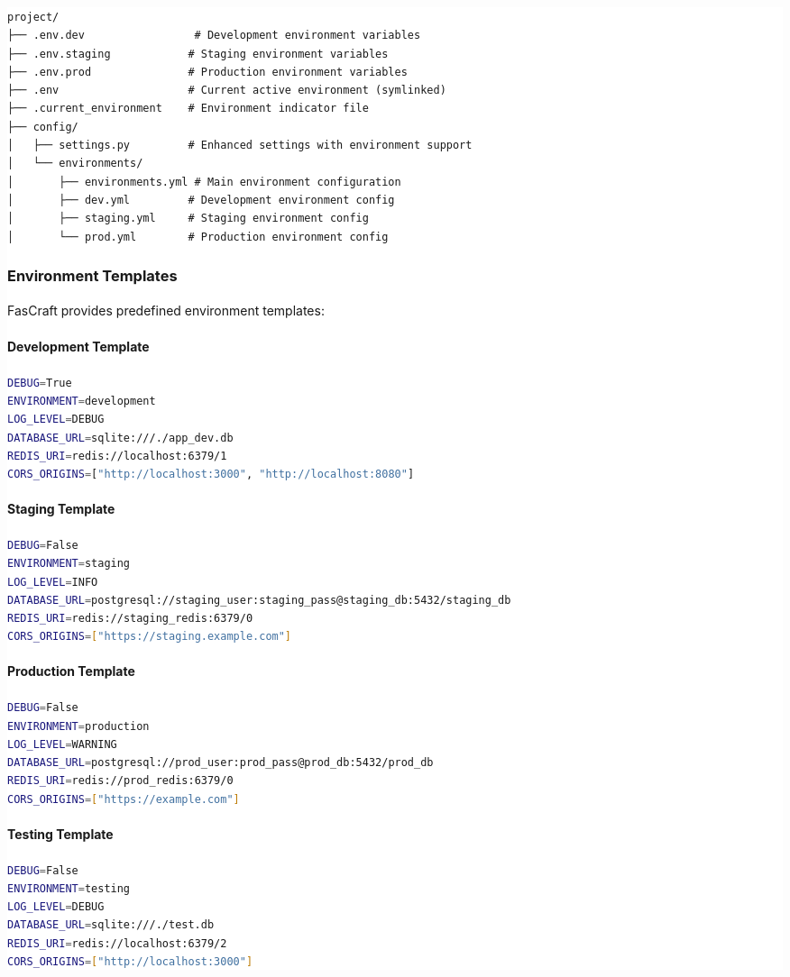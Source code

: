 ```
project/
├── .env.dev                 # Development environment variables
├── .env.staging            # Staging environment variables
├── .env.prod               # Production environment variables
├── .env                    # Current active environment (symlinked)
├── .current_environment    # Environment indicator file
├── config/
│   ├── settings.py         # Enhanced settings with environment support
│   └── environments/
│       ├── environments.yml # Main environment configuration
│       ├── dev.yml         # Development environment config
│       ├── staging.yml     # Staging environment config
│       └── prod.yml        # Production environment config
```

### Environment Templates

FasCraft provides predefined environment templates:

#### Development Template
```bash
DEBUG=True
ENVIRONMENT=development
LOG_LEVEL=DEBUG
DATABASE_URL=sqlite:///./app_dev.db
REDIS_URI=redis://localhost:6379/1
CORS_ORIGINS=["http://localhost:3000", "http://localhost:8080"]
```

#### Staging Template
```bash
DEBUG=False
ENVIRONMENT=staging
LOG_LEVEL=INFO
DATABASE_URL=postgresql://staging_user:staging_pass@staging_db:5432/staging_db
REDIS_URI=redis://staging_redis:6379/0
CORS_ORIGINS=["https://staging.example.com"]
```

#### Production Template
```bash
DEBUG=False
ENVIRONMENT=production
LOG_LEVEL=WARNING
DATABASE_URL=postgresql://prod_user:prod_pass@prod_db:5432/prod_db
REDIS_URI=redis://prod_redis:6379/0
CORS_ORIGINS=["https://example.com"]
```

#### Testing Template
```bash
DEBUG=False
ENVIRONMENT=testing
LOG_LEVEL=DEBUG
DATABASE_URL=sqlite:///./test.db
REDIS_URI=redis://localhost:6379/2
CORS_ORIGINS=["http://localhost:3000"]
```
